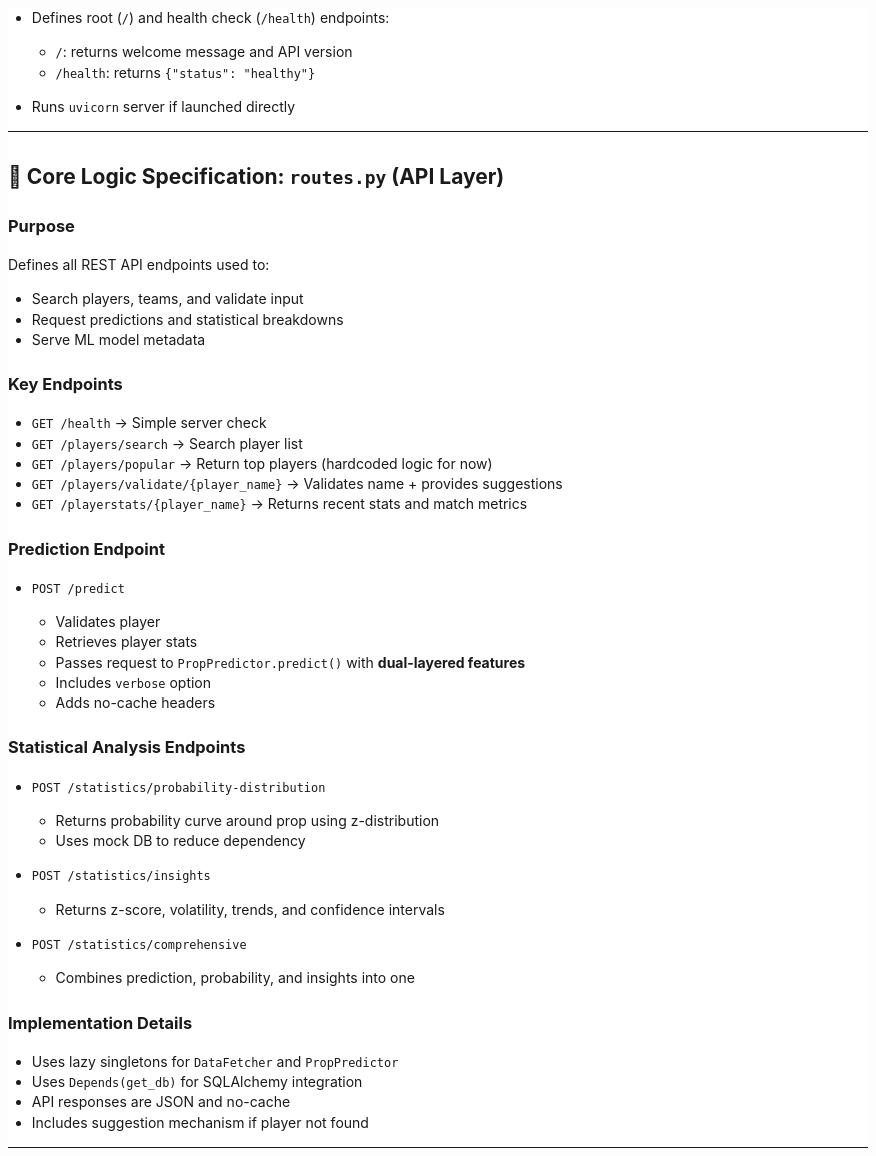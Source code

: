 * Defines root (`/`) and health check (`/health`) endpoints:

  * `/`: returns welcome message and API version
  * `/health`: returns `{"status": "healthy"}`

* Runs `uvicorn` server if launched directly

---

## 📡 Core Logic Specification: `routes.py` (API Layer)

### **Purpose**

Defines all REST API endpoints used to:

* Search players, teams, and validate input
* Request predictions and statistical breakdowns
* Serve ML model metadata

### **Key Endpoints**

* `GET /health` → Simple server check
* `GET /players/search` → Search player list
* `GET /players/popular` → Return top players (hardcoded logic for now)
* `GET /players/validate/{player_name}` → Validates name + provides suggestions
* `GET /playerstats/{player_name}` → Returns recent stats and match metrics

### **Prediction Endpoint**

* `POST /predict`

  * Validates player
  * Retrieves player stats
  * Passes request to `PropPredictor.predict()` with **dual-layered features**
  * Includes `verbose` option
  * Adds no-cache headers

### **Statistical Analysis Endpoints**

* `POST /statistics/probability-distribution`

  * Returns probability curve around prop using z-distribution
  * Uses mock DB to reduce dependency

* `POST /statistics/insights`

  * Returns z-score, volatility, trends, and confidence intervals

* `POST /statistics/comprehensive`

  * Combines prediction, probability, and insights into one

### **Implementation Details**

* Uses lazy singletons for `DataFetcher` and `PropPredictor`
* Uses `Depends(get_db)` for SQLAlchemy integration
* API responses are JSON and no-cache
* Includes suggestion mechanism if player not found

---